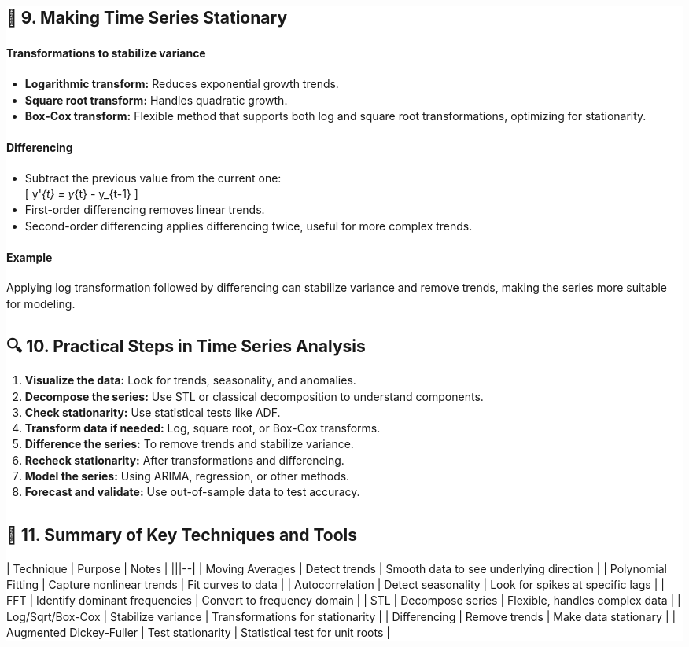 ## 🔧 9. Making Time Series Stationary

#### Transformations to stabilize variance  
- **Logarithmic transform:** Reduces exponential growth trends.  
- **Square root transform:** Handles quadratic growth.  
- **Box-Cox transform:** Flexible method that supports both log and square root transformations, optimizing for stationarity.

#### Differencing  
- Subtract the previous value from the current one:  
  \[
  y'_{t} = y_{t} - y_{t-1}
  \]
- First-order differencing removes linear trends.  
- Second-order differencing applies differencing twice, useful for more complex trends.

#### Example  
Applying log transformation followed by differencing can stabilize variance and remove trends, making the series more suitable for modeling.



## 🔍 10. Practical Steps in Time Series Analysis

1. **Visualize the data:** Look for trends, seasonality, and anomalies.  
2. **Decompose the series:** Use STL or classical decomposition to understand components.  
3. **Check stationarity:** Use statistical tests like ADF.  
4. **Transform data if needed:** Log, square root, or Box-Cox transforms.  
5. **Difference the series:** To remove trends and stabilize variance.  
6. **Recheck stationarity:** After transformations and differencing.  
7. **Model the series:** Using ARIMA, regression, or other methods.  
8. **Forecast and validate:** Use out-of-sample data to test accuracy.



## 🧮 11. Summary of Key Techniques and Tools

| Technique | Purpose | Notes |
|||--|
| Moving Averages | Detect trends | Smooth data to see underlying direction |
| Polynomial Fitting | Capture nonlinear trends | Fit curves to data |
| Autocorrelation | Detect seasonality | Look for spikes at specific lags |
| FFT | Identify dominant frequencies | Convert to frequency domain |
| STL | Decompose series | Flexible, handles complex data |
| Log/Sqrt/Box-Cox | Stabilize variance | Transformations for stationarity |
| Differencing | Remove trends | Make data stationary |
| Augmented Dickey-Fuller | Test stationarity | Statistical test for unit roots |
